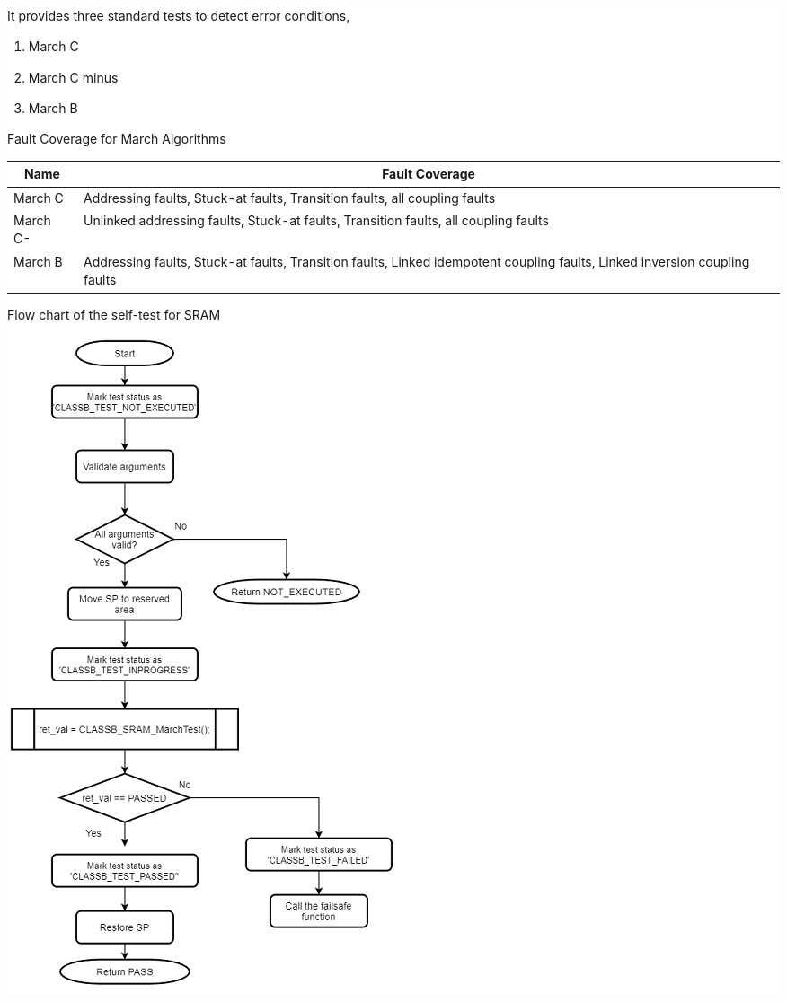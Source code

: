 It provides three standard tests to detect error conditions,

1.  March C

2.  March C minus

3.  March B


Fault Coverage for March Algorithms

|Name|Fault Coverage|
|----|--------------|
|March C|Addressing faults, Stuck-at faults, Transition faults, all coupling faults|
|March C-|Unlinked addressing faults, Stuck-at faults, Transition faults, all coupling faults|
|March B|Addressing faults, Stuck-at faults, Transition faults, Linked idempotent coupling faults, Linked inversion coupling faults|

Flow chart of the self-test for SRAM

![](GUID-8E6604F8-FA39-4CFC-847E-D439881E59F2-low.png)

